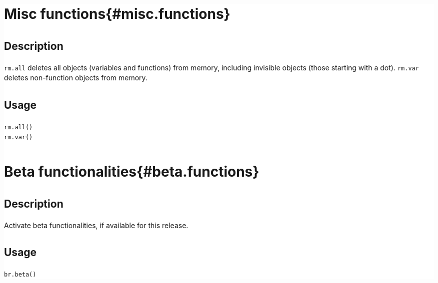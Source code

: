 






Misc functions{#misc.functions}
==============================

Description
------------
`rm.all` deletes all objects (variables and functions) from memory, including invisible objects (those starting with a dot).
`rm.var` deletes non-function objects from memory.


Usage
-----
	rm.all()
	rm.var()
	



Beta functionalities{#beta.functions}
=====================================

Description
------------
Activate beta functionalities, if available for this release. 

Usage
-----
    br.beta()










   





